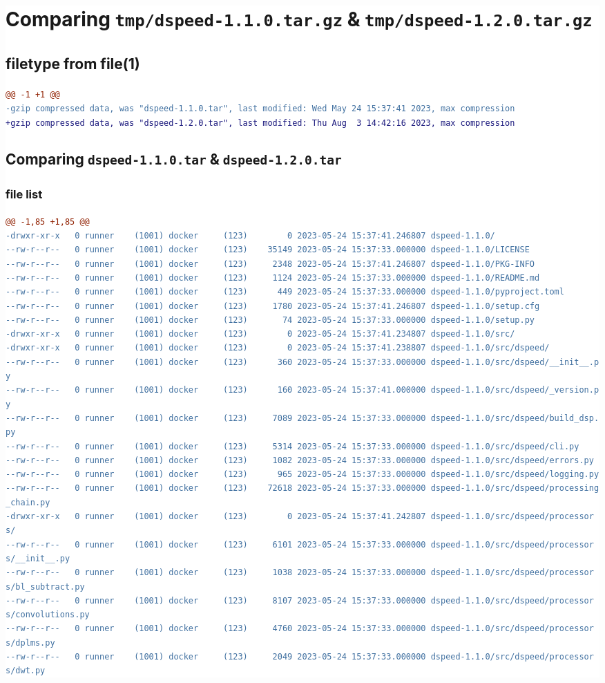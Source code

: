 # Comparing `tmp/dspeed-1.1.0.tar.gz` & `tmp/dspeed-1.2.0.tar.gz`

## filetype from file(1)

```diff
@@ -1 +1 @@
-gzip compressed data, was "dspeed-1.1.0.tar", last modified: Wed May 24 15:37:41 2023, max compression
+gzip compressed data, was "dspeed-1.2.0.tar", last modified: Thu Aug  3 14:42:16 2023, max compression
```

## Comparing `dspeed-1.1.0.tar` & `dspeed-1.2.0.tar`

### file list

```diff
@@ -1,85 +1,85 @@
-drwxr-xr-x   0 runner    (1001) docker     (123)        0 2023-05-24 15:37:41.246807 dspeed-1.1.0/
--rw-r--r--   0 runner    (1001) docker     (123)    35149 2023-05-24 15:37:33.000000 dspeed-1.1.0/LICENSE
--rw-r--r--   0 runner    (1001) docker     (123)     2348 2023-05-24 15:37:41.246807 dspeed-1.1.0/PKG-INFO
--rw-r--r--   0 runner    (1001) docker     (123)     1124 2023-05-24 15:37:33.000000 dspeed-1.1.0/README.md
--rw-r--r--   0 runner    (1001) docker     (123)      449 2023-05-24 15:37:33.000000 dspeed-1.1.0/pyproject.toml
--rw-r--r--   0 runner    (1001) docker     (123)     1780 2023-05-24 15:37:41.246807 dspeed-1.1.0/setup.cfg
--rw-r--r--   0 runner    (1001) docker     (123)       74 2023-05-24 15:37:33.000000 dspeed-1.1.0/setup.py
-drwxr-xr-x   0 runner    (1001) docker     (123)        0 2023-05-24 15:37:41.234807 dspeed-1.1.0/src/
-drwxr-xr-x   0 runner    (1001) docker     (123)        0 2023-05-24 15:37:41.238807 dspeed-1.1.0/src/dspeed/
--rw-r--r--   0 runner    (1001) docker     (123)      360 2023-05-24 15:37:33.000000 dspeed-1.1.0/src/dspeed/__init__.py
--rw-r--r--   0 runner    (1001) docker     (123)      160 2023-05-24 15:37:41.000000 dspeed-1.1.0/src/dspeed/_version.py
--rw-r--r--   0 runner    (1001) docker     (123)     7089 2023-05-24 15:37:33.000000 dspeed-1.1.0/src/dspeed/build_dsp.py
--rw-r--r--   0 runner    (1001) docker     (123)     5314 2023-05-24 15:37:33.000000 dspeed-1.1.0/src/dspeed/cli.py
--rw-r--r--   0 runner    (1001) docker     (123)     1082 2023-05-24 15:37:33.000000 dspeed-1.1.0/src/dspeed/errors.py
--rw-r--r--   0 runner    (1001) docker     (123)      965 2023-05-24 15:37:33.000000 dspeed-1.1.0/src/dspeed/logging.py
--rw-r--r--   0 runner    (1001) docker     (123)    72618 2023-05-24 15:37:33.000000 dspeed-1.1.0/src/dspeed/processing_chain.py
-drwxr-xr-x   0 runner    (1001) docker     (123)        0 2023-05-24 15:37:41.242807 dspeed-1.1.0/src/dspeed/processors/
--rw-r--r--   0 runner    (1001) docker     (123)     6101 2023-05-24 15:37:33.000000 dspeed-1.1.0/src/dspeed/processors/__init__.py
--rw-r--r--   0 runner    (1001) docker     (123)     1038 2023-05-24 15:37:33.000000 dspeed-1.1.0/src/dspeed/processors/bl_subtract.py
--rw-r--r--   0 runner    (1001) docker     (123)     8107 2023-05-24 15:37:33.000000 dspeed-1.1.0/src/dspeed/processors/convolutions.py
--rw-r--r--   0 runner    (1001) docker     (123)     4760 2023-05-24 15:37:33.000000 dspeed-1.1.0/src/dspeed/processors/dplms.py
--rw-r--r--   0 runner    (1001) docker     (123)     2049 2023-05-24 15:37:33.000000 dspeed-1.1.0/src/dspeed/processors/dwt.py
```